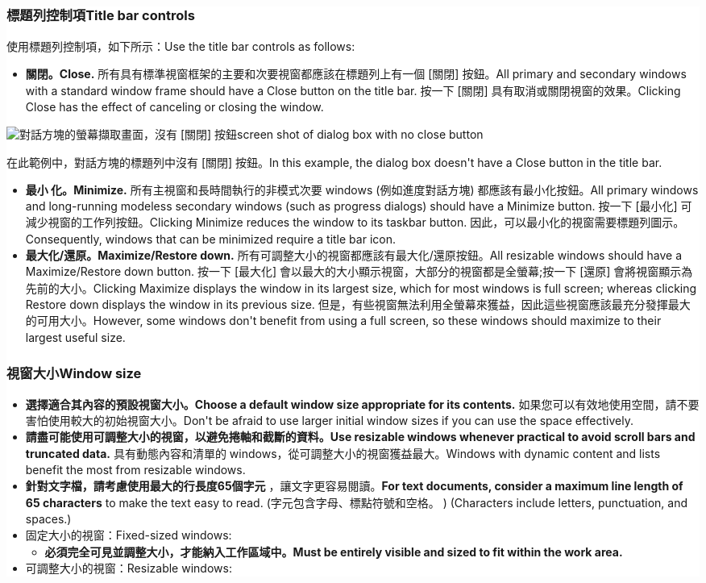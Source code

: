 ### <a name="title-bar-controls"></a><span data-ttu-id="d8097-155">標題列控制項</span><span class="sxs-lookup"><span data-stu-id="d8097-155">Title bar controls</span></span>

<span data-ttu-id="d8097-156">使用標題列控制項，如下所示：</span><span class="sxs-lookup"><span data-stu-id="d8097-156">Use the title bar controls as follows:</span></span>

-   <span data-ttu-id="d8097-157">**關閉。**</span><span class="sxs-lookup"><span data-stu-id="d8097-157">**Close.**</span></span> <span data-ttu-id="d8097-158">所有具有標準視窗框架的主要和次要視窗都應該在標題列上有一個 [關閉] 按鈕。</span><span class="sxs-lookup"><span data-stu-id="d8097-158">All primary and secondary windows with a standard window frame should have a Close button on the title bar.</span></span> <span data-ttu-id="d8097-159">按一下 [關閉] 具有取消或關閉視窗的效果。</span><span class="sxs-lookup"><span data-stu-id="d8097-159">Clicking Close has the effect of canceling or closing the window.</span></span>

![<span data-ttu-id="d8097-160">對話方塊的螢幕擷取畫面，沒有 [關閉] 按鈕</span><span class="sxs-lookup"><span data-stu-id="d8097-160">screen shot of dialog box with no close button</span></span> ](images/win-window-mgt-image1.png)

<span data-ttu-id="d8097-161">在此範例中，對話方塊的標題列中沒有 [關閉] 按鈕。</span><span class="sxs-lookup"><span data-stu-id="d8097-161">In this example, the dialog box doesn't have a Close button in the title bar.</span></span>

-   <span data-ttu-id="d8097-162">**最小 化。**</span><span class="sxs-lookup"><span data-stu-id="d8097-162">**Minimize.**</span></span> <span data-ttu-id="d8097-163">所有主視窗和長時間執行的非模式次要 windows (例如進度對話方塊) 都應該有最小化按鈕。</span><span class="sxs-lookup"><span data-stu-id="d8097-163">All primary windows and long-running modeless secondary windows (such as progress dialogs) should have a Minimize button.</span></span> <span data-ttu-id="d8097-164">按一下 [最小化] 可減少視窗的工作列按鈕。</span><span class="sxs-lookup"><span data-stu-id="d8097-164">Clicking Minimize reduces the window to its taskbar button.</span></span> <span data-ttu-id="d8097-165">因此，可以最小化的視窗需要標題列圖示。</span><span class="sxs-lookup"><span data-stu-id="d8097-165">Consequently, windows that can be minimized require a title bar icon.</span></span>
-   <span data-ttu-id="d8097-166">**最大化/還原。**</span><span class="sxs-lookup"><span data-stu-id="d8097-166">**Maximize/Restore down.**</span></span> <span data-ttu-id="d8097-167">所有可調整大小的視窗都應該有最大化/還原按鈕。</span><span class="sxs-lookup"><span data-stu-id="d8097-167">All resizable windows should have a Maximize/Restore down button.</span></span> <span data-ttu-id="d8097-168">按一下 [最大化] 會以最大的大小顯示視窗，大部分的視窗都是全螢幕;按一下 [還原] 會將視窗顯示為先前的大小。</span><span class="sxs-lookup"><span data-stu-id="d8097-168">Clicking Maximize displays the window in its largest size, which for most windows is full screen; whereas clicking Restore down displays the window in its previous size.</span></span> <span data-ttu-id="d8097-169">但是，有些視窗無法利用全螢幕來獲益，因此這些視窗應該最充分發揮最大的可用大小。</span><span class="sxs-lookup"><span data-stu-id="d8097-169">However, some windows don't benefit from using a full screen, so these windows should maximize to their largest useful size.</span></span>

### <a name="window-size"></a><span data-ttu-id="d8097-170">視窗大小</span><span class="sxs-lookup"><span data-stu-id="d8097-170">Window size</span></span>

-   <span data-ttu-id="d8097-171">**選擇適合其內容的預設視窗大小。**</span><span class="sxs-lookup"><span data-stu-id="d8097-171">**Choose a default window size appropriate for its contents.**</span></span> <span data-ttu-id="d8097-172">如果您可以有效地使用空間，請不要害怕使用較大的初始視窗大小。</span><span class="sxs-lookup"><span data-stu-id="d8097-172">Don't be afraid to use larger initial window sizes if you can use the space effectively.</span></span>
-   <span data-ttu-id="d8097-173">**請盡可能使用可調整大小的視窗，以避免捲軸和截斷的資料。**</span><span class="sxs-lookup"><span data-stu-id="d8097-173">**Use resizable windows whenever practical to avoid scroll bars and truncated data.**</span></span> <span data-ttu-id="d8097-174">具有動態內容和清單的 windows，從可調整大小的視窗獲益最大。</span><span class="sxs-lookup"><span data-stu-id="d8097-174">Windows with dynamic content and lists benefit the most from resizable windows.</span></span>
-   <span data-ttu-id="d8097-175">**針對文字檔，請考慮使用最大的行長度65個字元** ，讓文字更容易閱讀。</span><span class="sxs-lookup"><span data-stu-id="d8097-175">**For text documents, consider a maximum line length of 65 characters** to make the text easy to read.</span></span> <span data-ttu-id="d8097-176"> (字元包含字母、標點符號和空格。 ) </span><span class="sxs-lookup"><span data-stu-id="d8097-176">(Characters include letters, punctuation, and spaces.)</span></span>
-   <span data-ttu-id="d8097-177">固定大小的視窗：</span><span class="sxs-lookup"><span data-stu-id="d8097-177">Fixed-sized windows:</span></span>
    -   <span data-ttu-id="d8097-178">**必須完全可見並調整大小，才能納入工作區域中。**</span><span class="sxs-lookup"><span data-stu-id="d8097-178">**Must be entirely visible and sized to fit within the work area.**</span></span>
-   <span data-ttu-id="d8097-179">可調整大小的視窗：</span><span class="sxs-lookup"><span data-stu-id="d8097-179">Resizable windows:</span></span>